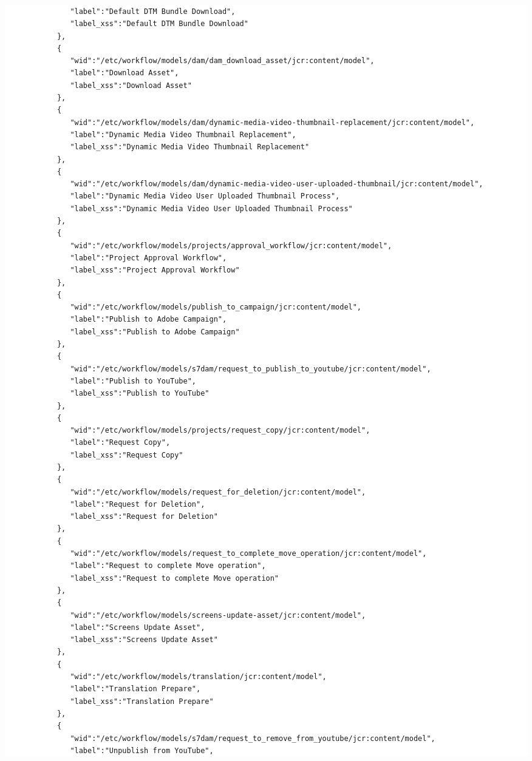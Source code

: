 ```
               "label":"Default DTM Bundle Download",
               "label_xss":"Default DTM Bundle Download"
            },
            {
               "wid":"/etc/workflow/models/dam/dam_download_asset/jcr:content/model",
               "label":"Download Asset",
               "label_xss":"Download Asset"
            },
            {
               "wid":"/etc/workflow/models/dam/dynamic-media-video-thumbnail-replacement/jcr:content/model",
               "label":"Dynamic Media Video Thumbnail Replacement",
               "label_xss":"Dynamic Media Video Thumbnail Replacement"
            },
            {
               "wid":"/etc/workflow/models/dam/dynamic-media-video-user-uploaded-thumbnail/jcr:content/model",
               "label":"Dynamic Media Video User Uploaded Thumbnail Process",
               "label_xss":"Dynamic Media Video User Uploaded Thumbnail Process"
            },
            {
               "wid":"/etc/workflow/models/projects/approval_workflow/jcr:content/model",
               "label":"Project Approval Workflow",
               "label_xss":"Project Approval Workflow"
            },
            {
               "wid":"/etc/workflow/models/publish_to_campaign/jcr:content/model",
               "label":"Publish to Adobe Campaign",
               "label_xss":"Publish to Adobe Campaign"
            },
            {
               "wid":"/etc/workflow/models/s7dam/request_to_publish_to_youtube/jcr:content/model",
               "label":"Publish to YouTube",
               "label_xss":"Publish to YouTube"
            },
            {
               "wid":"/etc/workflow/models/projects/request_copy/jcr:content/model",
               "label":"Request Copy",
               "label_xss":"Request Copy"
            },
            {
               "wid":"/etc/workflow/models/request_for_deletion/jcr:content/model",
               "label":"Request for Deletion",
               "label_xss":"Request for Deletion"
            },
            {
               "wid":"/etc/workflow/models/request_to_complete_move_operation/jcr:content/model",
               "label":"Request to complete Move operation",
               "label_xss":"Request to complete Move operation"
            },
            {
               "wid":"/etc/workflow/models/screens-update-asset/jcr:content/model",
               "label":"Screens Update Asset",
               "label_xss":"Screens Update Asset"
            },
            {
               "wid":"/etc/workflow/models/translation/jcr:content/model",
               "label":"Translation Prepare",
               "label_xss":"Translation Prepare"
            },
            {
               "wid":"/etc/workflow/models/s7dam/request_to_remove_from_youtube/jcr:content/model",
               "label":"Unpublish from YouTube",
```